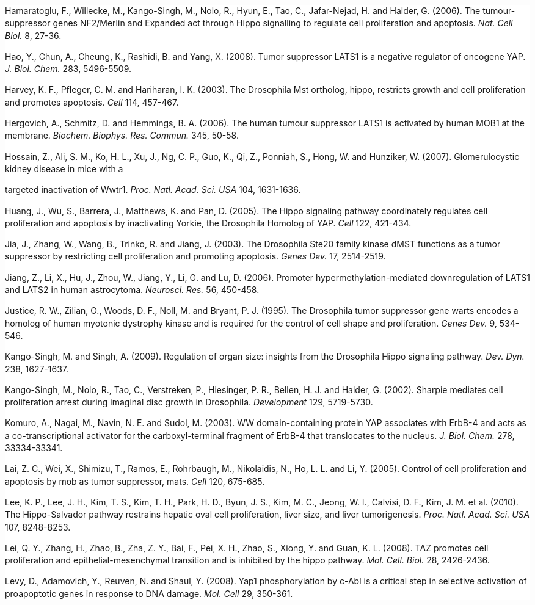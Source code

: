 Hamaratoglu, F., Willecke, M., Kango-Singh, M., Nolo, R., Hyun, E., Tao, C., Jafar-Nejad, H. and Halder, G. (2006). The tumour-suppressor genes NF2/Merlin and Expanded act through Hippo signalling to regulate cell proliferation and apoptosis. *Nat. Cell Biol.* 8, 27-36.

Hao, Y., Chun, A., Cheung, K., Rashidi, B. and Yang, X. (2008). Tumor suppressor LATS1 is a negative regulator of oncogene YAP. *J. Biol. Chem.* 283, 5496-5509.

Harvey, K. F., Pfleger, C. M. and Hariharan, I. K. (2003). The Drosophila Mst ortholog, hippo, restricts growth and cell proliferation and promotes apoptosis. *Cell* 114, 457-467.

Hergovich, A., Schmitz, D. and Hemmings, B. A. (2006). The human tumour suppressor LATS1 is activated by human MOB1 at the membrane. *Biochem. Biophys. Res. Commun.* 345, 50-58.

Hossain, Z., Ali, S. M., Ko, H. L., Xu, J., Ng, C. P., Guo, K., Qi, Z., Ponniah, S., Hong, W. and Hunziker, W. (2007). Glomerulocystic kidney disease in mice with a

targeted inactivation of Wwtr1. *Proc. Natl. Acad. Sci. USA* 104, 1631-1636.

Huang, J., Wu, S., Barrera, J., Matthews, K. and Pan, D. (2005). The Hippo signaling pathway coordinately regulates cell proliferation and apoptosis by inactivating Yorkie, the Drosophila Homolog of YAP. *Cell* 122, 421-434.

Jia, J., Zhang, W., Wang, B., Trinko, R. and Jiang, J. (2003). The Drosophila Ste20 family kinase dMST functions as a tumor suppressor by restricting cell proliferation and promoting apoptosis. *Genes Dev.* 17, 2514-2519.

Jiang, Z., Li, X., Hu, J., Zhou, W., Jiang, Y., Li, G. and Lu, D. (2006). Promoter hypermethylation-mediated downregulation of LATS1 and LATS2 in human astrocytoma. *Neurosci. Res.* 56, 450-458.

Justice, R. W., Zilian, O., Woods, D. F., Noll, M. and Bryant, P. J. (1995). The Drosophila tumor suppressor gene warts encodes a homolog of human myotonic dystrophy kinase and is required for the control of cell shape and proliferation. *Genes Dev.* 9, 534-546.

Kango-Singh, M. and Singh, A. (2009). Regulation of organ size: insights from the Drosophila Hippo signaling pathway. *Dev. Dyn.* 238, 1627-1637.

Kango-Singh, M., Nolo, R., Tao, C., Verstreken, P., Hiesinger, P. R., Bellen, H. J. and Halder, G. (2002). Sharpie mediates cell proliferation arrest during imaginal disc growth in Drosophila. *Development* 129, 5719-5730.

Komuro, A., Nagai, M., Navin, N. E. and Sudol, M. (2003). WW domain-containing protein YAP associates with ErbB-4 and acts as a co-transcriptional activator for the carboxyl-terminal fragment of ErbB-4 that translocates to the nucleus. *J. Biol. Chem.* 278, 33334-33341.

Lai, Z. C., Wei, X., Shimizu, T., Ramos, E., Rohrbaugh, M., Nikolaidis, N., Ho, L. L. and Li, Y. (2005). Control of cell proliferation and apoptosis by mob as tumor suppressor, mats. *Cell* 120, 675-685.

Lee, K. P., Lee, J. H., Kim, T. S., Kim, T. H., Park, H. D., Byun, J. S., Kim, M. C., Jeong, W. I., Calvisi, D. F., Kim, J. M. et al. (2010). The Hippo-Salvador pathway restrains hepatic oval cell proliferation, liver size, and liver tumorigenesis. *Proc. Natl. Acad. Sci. USA* 107, 8248-8253.

Lei, Q. Y., Zhang, H., Zhao, B., Zha, Z. Y., Bai, F., Pei, X. H., Zhao, S., Xiong, Y. and Guan, K. L. (2008). TAZ promotes cell proliferation and epithelial-mesenchymal transition and is inhibited by the hippo pathway. *Mol. Cell. Biol.* 28, 2426-2436.

Levy, D., Adamovich, Y., Reuven, N. and Shaul, Y. (2008). Yap1 phosphorylation by c-Abl is a critical step in selective activation of proapoptotic genes in response to DNA damage. *Mol. Cell* 29, 350-361.
